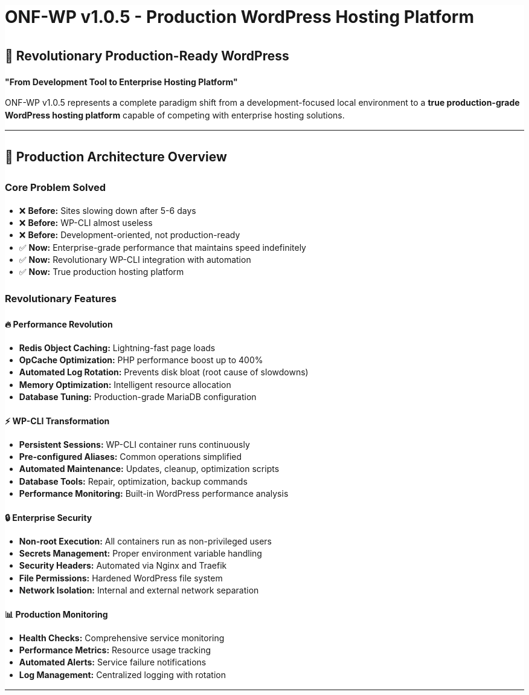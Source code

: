 # ONF-WP v1.0.5 - Production WordPress Hosting Platform

## 🚀 **Revolutionary Production-Ready WordPress**

**"From Development Tool to Enterprise Hosting Platform"**

ONF-WP v1.0.5 represents a complete paradigm shift from a development-focused local environment to a **true production-grade WordPress hosting platform** capable of competing with enterprise hosting solutions.

---

## 🎯 **Production Architecture Overview**

### **Core Problem Solved**
- ❌ **Before:** Sites slowing down after 5-6 days
- ❌ **Before:** WP-CLI almost useless 
- ❌ **Before:** Development-oriented, not production-ready
- ✅ **Now:** Enterprise-grade performance that maintains speed indefinitely
- ✅ **Now:** Revolutionary WP-CLI integration with automation
- ✅ **Now:** True production hosting platform

### **Revolutionary Features**

#### 🔥 **Performance Revolution**
- **Redis Object Caching:** Lightning-fast page loads
- **OpCache Optimization:** PHP performance boost up to 400%
- **Automated Log Rotation:** Prevents disk bloat (root cause of slowdowns)
- **Memory Optimization:** Intelligent resource allocation
- **Database Tuning:** Production-grade MariaDB configuration

#### ⚡ **WP-CLI Transformation**
- **Persistent Sessions:** WP-CLI container runs continuously
- **Pre-configured Aliases:** Common operations simplified
- **Automated Maintenance:** Updates, cleanup, optimization scripts
- **Database Tools:** Repair, optimization, backup commands
- **Performance Monitoring:** Built-in WordPress performance analysis

#### 🔒 **Enterprise Security**
- **Non-root Execution:** All containers run as non-privileged users
- **Secrets Management:** Proper environment variable handling
- **Security Headers:** Automated via Nginx and Traefik
- **File Permissions:** Hardened WordPress file system
- **Network Isolation:** Internal and external network separation

#### 📊 **Production Monitoring**
- **Health Checks:** Comprehensive service monitoring
- **Performance Metrics:** Resource usage tracking
- **Automated Alerts:** Service failure notifications
- **Log Management:** Centralized logging with rotation

---